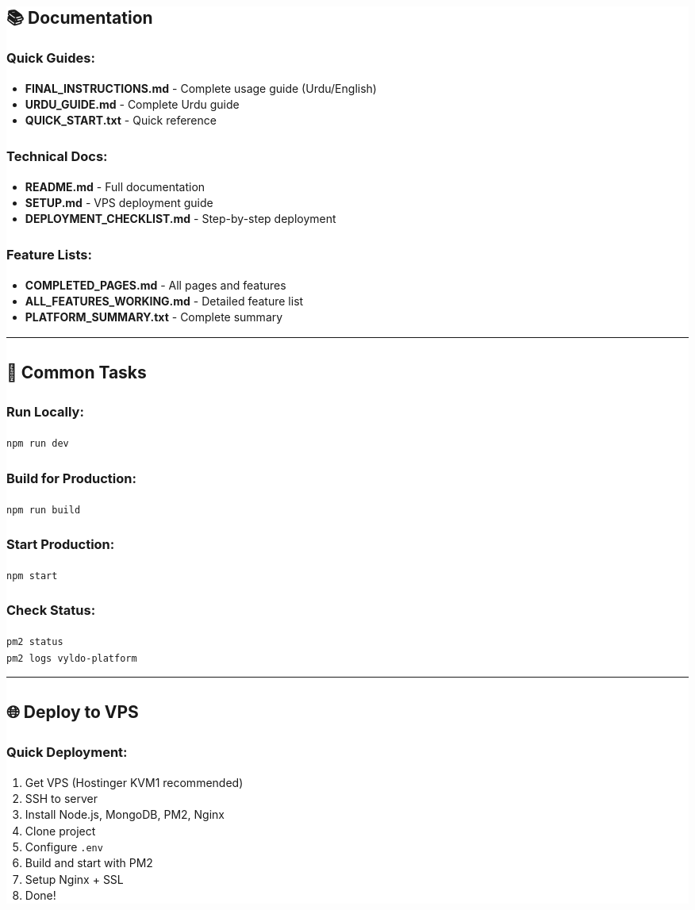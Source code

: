 ## 📚 Documentation

### Quick Guides:
- **FINAL_INSTRUCTIONS.md** - Complete usage guide (Urdu/English)
- **URDU_GUIDE.md** - Complete Urdu guide
- **QUICK_START.txt** - Quick reference

### Technical Docs:
- **README.md** - Full documentation
- **SETUP.md** - VPS deployment guide
- **DEPLOYMENT_CHECKLIST.md** - Step-by-step deployment

### Feature Lists:
- **COMPLETED_PAGES.md** - All pages and features
- **ALL_FEATURES_WORKING.md** - Detailed feature list
- **PLATFORM_SUMMARY.txt** - Complete summary

---

## 🔧 Common Tasks

### Run Locally:
```bash
npm run dev
```

### Build for Production:
```bash
npm run build
```

### Start Production:
```bash
npm start
```

### Check Status:
```bash
pm2 status
pm2 logs vyldo-platform
```

---

## 🌐 Deploy to VPS

### Quick Deployment:
1. Get VPS (Hostinger KVM1 recommended)
2. SSH to server
3. Install Node.js, MongoDB, PM2, Nginx
4. Clone project
5. Configure `.env`
6. Build and start with PM2
7. Setup Nginx + SSL
8. Done!
